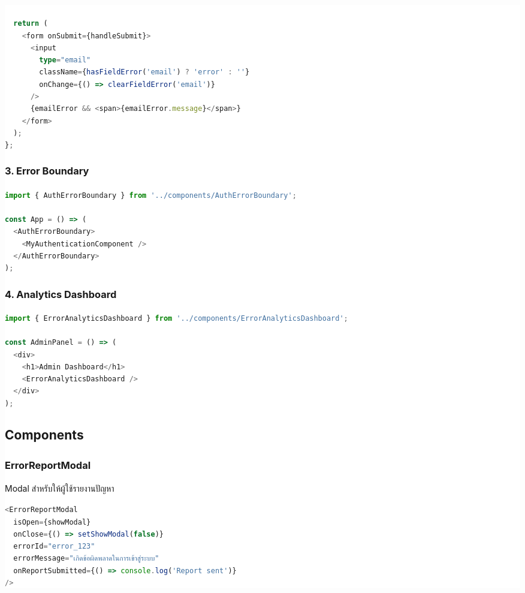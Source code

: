 ```typescript
  
  return (
    <form onSubmit={handleSubmit}>
      <input
        type="email"
        className={hasFieldError('email') ? 'error' : ''}
        onChange={() => clearFieldError('email')}
      />
      {emailError && <span>{emailError.message}</span>}
    </form>
  );
};
```

### 3. Error Boundary

```typescript
import { AuthErrorBoundary } from '../components/AuthErrorBoundary';

const App = () => (
  <AuthErrorBoundary>
    <MyAuthenticationComponent />
  </AuthErrorBoundary>
);
```

### 4. Analytics Dashboard

```typescript
import { ErrorAnalyticsDashboard } from '../components/ErrorAnalyticsDashboard';

const AdminPanel = () => (
  <div>
    <h1>Admin Dashboard</h1>
    <ErrorAnalyticsDashboard />
  </div>
);
```

## Components

### ErrorReportModal

Modal สำหรับให้ผู้ใช้รายงานปัญหา

```typescript
<ErrorReportModal
  isOpen={showModal}
  onClose={() => setShowModal(false)}
  errorId="error_123"
  errorMessage="เกิดข้อผิดพลาดในการเข้าสู่ระบบ"
  onReportSubmitted={() => console.log('Report sent')}
/>
```
